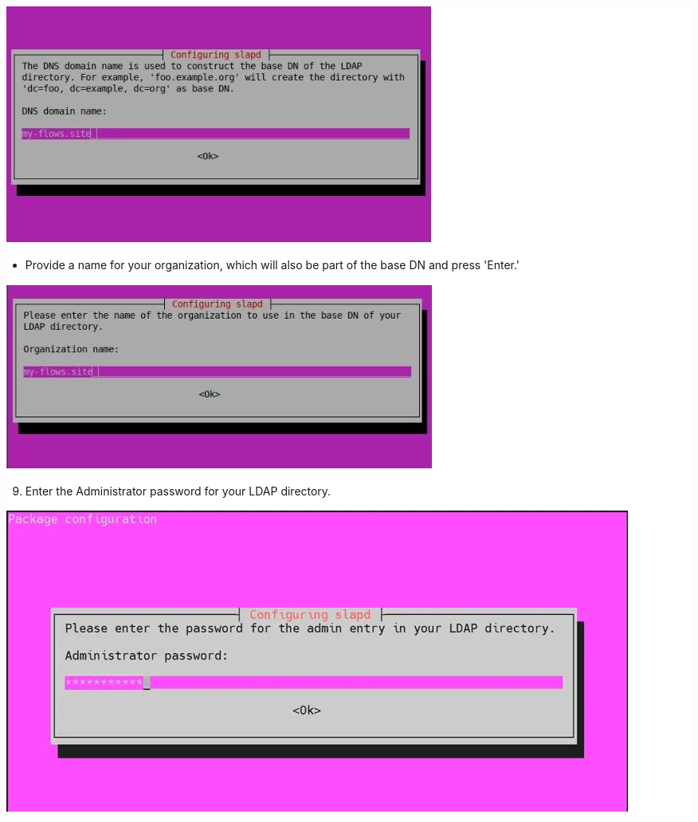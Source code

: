 ![Screenshot of prompt asking to enter your domain to construct the base DN"](./images/prompt-for-domain.jpeg "Screenshot of prompt asking to enter your domain to construct the base DN")

   - Provide a name for your organization, which will also be part of the base DN and press 'Enter.'

!["Screenshot of prompt asking to enter your org name"](./images/prompt-for-org.jpeg "Screenshot of prompt asking to enter your org name")

9. Enter the Administrator password for your LDAP directory.

!["Screenshot of prompt asking to set the administrator password"](./images/Ldap-Server-Admin-Password-Ubuntu.png "Screenshot of prompt asking to set the administrator password")
